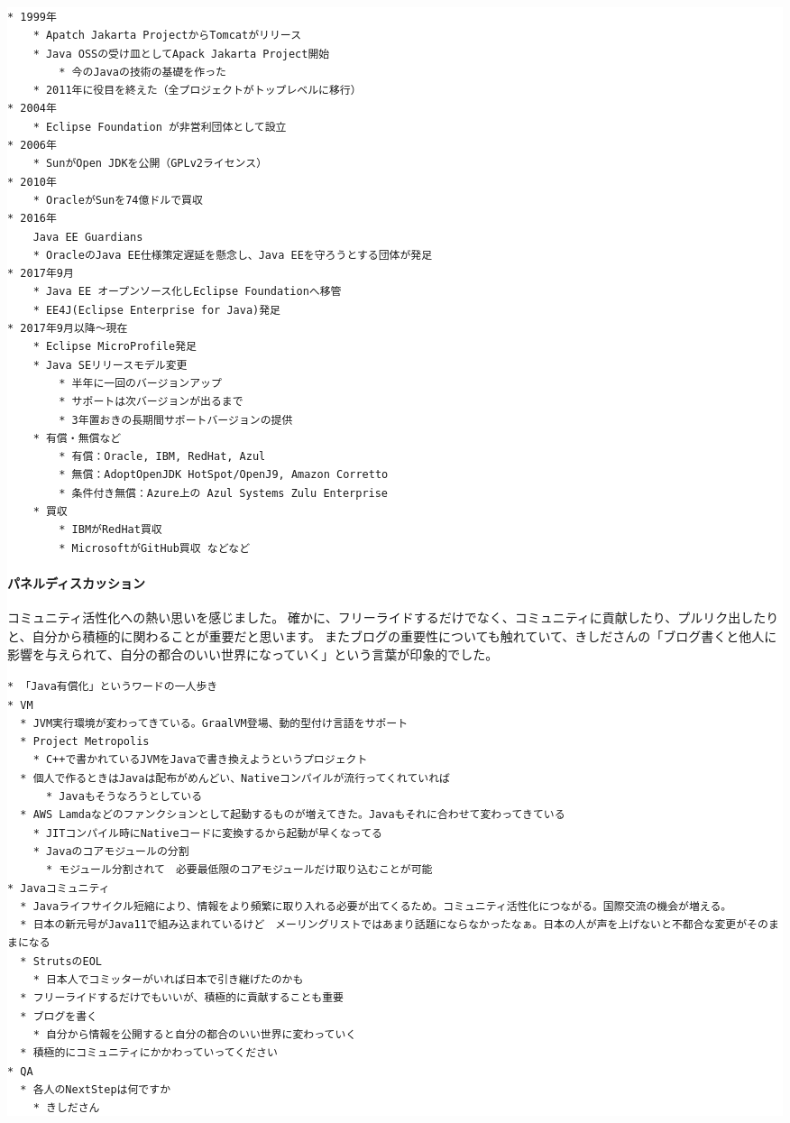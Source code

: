 
```markdown:title=Javaの歴史
* 1999年
    * Apatch Jakarta ProjectからTomcatがリリース
    * Java OSSの受け皿としてApack Jakarta Project開始
        * 今のJavaの技術の基礎を作った
    * 2011年に役目を終えた（全プロジェクトがトップレベルに移行）
* 2004年
    * Eclipse Foundation が非営利団体として設立
* 2006年
    * SunがOpen JDKを公開（GPLv2ライセンス）
* 2010年
    * OracleがSunを74億ドルで買収
* 2016年
    Java EE Guardians
    * OracleのJava EE仕様策定遅延を懸念し、Java EEを守ろうとする団体が発足
* 2017年9月
    * Java EE オープンソース化しEclipse Foundationへ移管
    * EE4J(Eclipse Enterprise for Java)発足
* 2017年9月以降～現在
    * Eclipse MicroProfile発足
    * Java SEリリースモデル変更
        * 半年に一回のバージョンアップ
        * サポートは次バージョンが出るまで
        * 3年置おきの長期間サポートバージョンの提供
    * 有償・無償など
        * 有償：Oracle, IBM, RedHat, Azul
        * 無償：AdoptOpenJDK HotSpot/OpenJ9, Amazon Corretto
        * 条件付き無償：Azure上の Azul Systems Zulu Enterprise
    * 買収
        * IBMがRedHat買収
        * MicrosoftがGitHub買収 などなど
```


#### パネルディスカッション

コミュニティ活性化への熱い思いを感じました。
確かに、フリーライドするだけでなく、コミュニティに貢献したり、プルリク出したりと、自分から積極的に関わることが重要だと思います。
またブログの重要性についても触れていて、きしださんの「ブログ書くと他人に影響を与えられて、自分の都合のいい世界になっていく」という言葉が印象的でした。


```markdown:title=パネルディスカッション
* 「Java有償化」というワードの一人歩き
* VM
  * JVM実行環境が変わってきている。GraalVM登場、動的型付け言語をサポート
  * Project Metropolis
    * C++で書かれているJVMをJavaで書き換えようというプロジェクト
  * 個人で作るときはJavaは配布がめんどい、Nativeコンパイルが流行ってくれていれば
      * Javaもそうなろうとしている
  * AWS Lamdaなどのファンクションとして起動するものが増えてきた。Javaもそれに合わせて変わってきている
    * JITコンパイル時にNativeコードに変換するから起動が早くなってる
    * Javaのコアモジュールの分割
      * モジュール分割されて　必要最低限のコアモジュールだけ取り込むことが可能
* Javaコミュニティ
  * Javaライフサイクル短縮により、情報をより頻繁に取り入れる必要が出てくるため。コミュニティ活性化につながる。国際交流の機会が増える。
  * 日本の新元号がJava11で組み込まれているけど　メーリングリストではあまり話題にならなかったなぁ。日本の人が声を上げないと不都合な変更がそのままになる
  * StrutsのEOL
    * 日本人でコミッターがいれば日本で引き継げたのかも
  * フリーライドするだけでもいいが、積極的に貢献することも重要
  * ブログを書く
    * 自分から情報を公開すると自分の都合のいい世界に変わっていく
  * 積極的にコミュニティにかかわっていってください
* QA
  * 各人のNextStepは何ですか
    * きしださん
```
